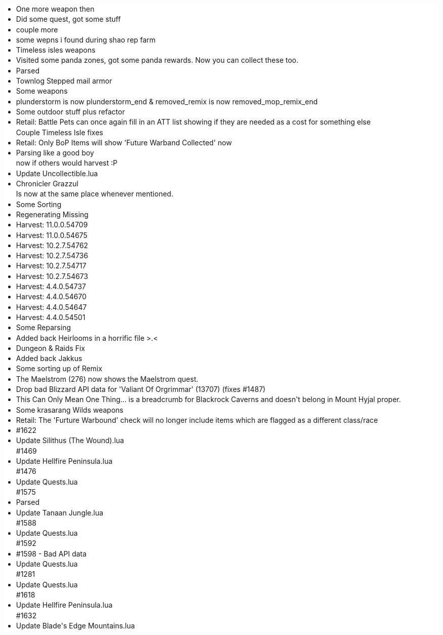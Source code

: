 - One more weapon then  
- Did some quest, got some stuff  
- couple more  
- some wepns i found during shao rep farm  
- Timeless isles weapons  
- Visited some panda zones, got some panda rewards. Now you can collect these too.  
- Parsed  
- Townlog Stepped mail armor  
- Some weapons  
- plunderstorm is now plunderstorm\_end & removed\_remix is now removed\_mop\_remix\_end  
- Some outdoor stuff plus refactor  
- Retail: Battle Pets can once again fill in an ATT list showing if they are needed as a cost for something else  
    Couple Timeless Isle fixes  
- Retail: Only BoP Items will show 'Future Warband Collected' now  
- Parsing like a good boy  
    now if others would harvest :P  
- Update Uncollectible.lua  
- Chronicler Grazzul <Inscription Trainer>  
    Is now at the same place whenever mentioned.  
- Some Sorting  
- Regenerating Missing  
- Harvest: 11.0.0.54709  
- Harvest: 11.0.0.54675  
- Harvest: 10.2.7.54762  
- Harvest: 10.2.7.54736  
- Harvest: 10.2.7.54717  
- Harvest: 10.2.7.54673  
- Harvest: 4.4.0.54737  
- Harvest: 4.4.0.54670  
- Harvest: 4.4.0.54647  
- Harvest: 4.4.0.54501  
- Some Reparsing  
- Added back Heirlooms in a horrific file >.<  
- Dungeon & Raids Fix  
- Added back Jakkus  
- Some sorting up of Remix  
- The Maelstrom (276) now shows the Maelstrom quest.  
- Drop bad Blizzard API data for 'Valiant Of Orgrimmar' (13707) (fixes #1487)  
- This Can Only Mean One Thing... is a breadcrumb for Blackrock Caverns and doesn't belong in Mount Hyjal proper.  
- Some krasarang Wilds weapons  
- Retail: The 'Furture Warbound' check will no longer include items which are flagged as a different class/race  
- #1622  
- Update Silithus (The Wound).lua  
    #1469  
- Update Hellfire Peninsula.lua  
    #1476  
- Update Quests.lua  
    #1575  
- Parsed  
- Update Tanaan Jungle.lua  
    #1588  
- Update Quests.lua  
    #1592  
- #1598 - Bad API data  
- Update Quests.lua  
    #1281  
- Update Quests.lua  
    #1618  
- Update Hellfire Peninsula.lua  
    #1632  
- Update Blade's Edge Mountains.lua  